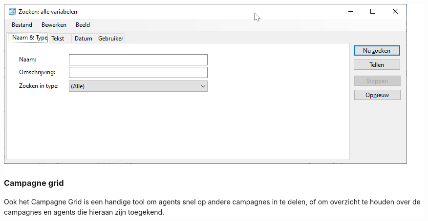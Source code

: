 ![](./media/zoeken-variabelen.png)

### Campagne grid

Ook het Campagne Grid is een handige tool om agents snel op andere
campagnes in te delen, of om overzicht te houden over de campagnes en
agents die hieraan zijn toegekend.
